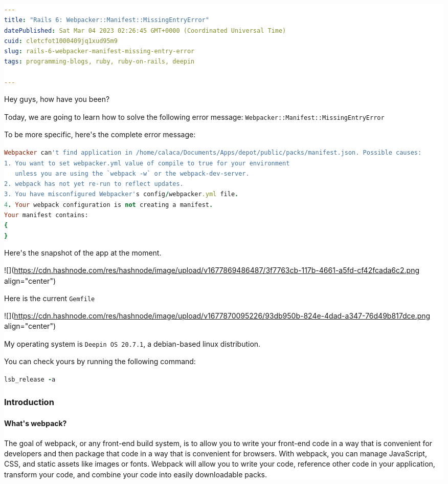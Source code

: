 ```yaml
---
title: "Rails 6: Webpacker::Manifest::MissingEntryError"
datePublished: Sat Mar 04 2023 02:26:45 GMT+0000 (Coordinated Universal Time)
cuid: cletcfot1000409jq1xud95m9
slug: rails-6-webpacker-manifest-missing-entry-error
tags: programming-blogs, ruby, ruby-on-rails, deepin

---
```


Hey guys, how have you been?

Today, we are going to learn how to solve the following error message: `Webpacker::Manifest::MissingEntryError`

To be more specific, here's the complete error message:

```ruby
Webpacker can't find application in /home/calaca/Documents/Apps/depot/public/packs/manifest.json. Possible causes:
1. You want to set webpacker.yml value of compile to true for your environment
   unless you are using the `webpack -w` or the webpack-dev-server.
2. webpack has not yet re-run to reflect updates.
3. You have misconfigured Webpacker's config/webpacker.yml file.
4. Your webpack configuration is not creating a manifest.
Your manifest contains:
{
}

```

Here's the snapshot of the app at the moment.

![](https://cdn.hashnode.com/res/hashnode/image/upload/v1677869486487/3f7763cb-117b-4661-a5fd-cf42fcada6c2.png align="center")

Here is the current `Gemfile`

![](https://cdn.hashnode.com/res/hashnode/image/upload/v1677870095226/93db950b-824e-4dad-a347-76d49b817dce.png align="center")

My operating system is `Deepin OS 20.7.1`, a debian-based linux distribution.

You can check yours by running the following command:

```ruby
lsb_release -a
```

### **Introduction**

#### What's webpack?

The goal of webpack, or any front-end build system, is to allow you to write your front-end code in a way that is convenient for developers and then package that code in a way that is convenient for browsers. With webpack, you can manage JavaScript, CSS, and static assets like images or fonts. Webpack will allow you to write your code, reference other code in your application, transform your code, and combine your code into easily downloadable packs.
